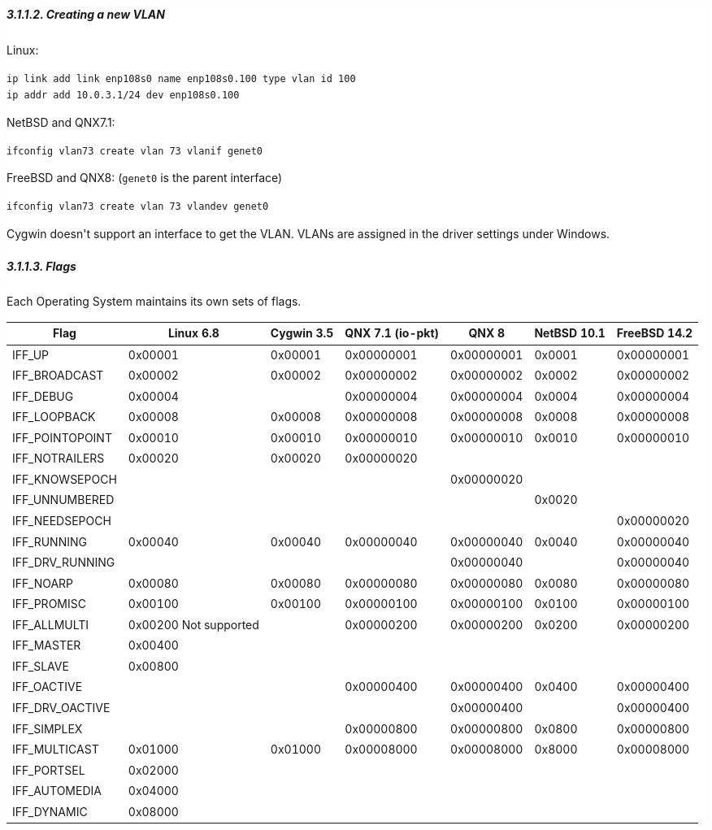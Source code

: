 ##### 3.1.1.2. Creating a new VLAN

Linux:

```sh
ip link add link enp108s0 name enp108s0.100 type vlan id 100
ip addr add 10.0.3.1/24 dev enp108s0.100
```

NetBSD and QNX7.1:

```sh
ifconfig vlan73 create vlan 73 vlanif genet0
```

FreeBSD and QNX8: (`genet0` is the parent interface)

```sh
ifconfig vlan73 create vlan 73 vlandev genet0
```

Cygwin doesn't support an interface to get the VLAN. VLANs are assigned in the
driver settings under Windows.

##### 3.1.1.3. Flags

Each Operating System maintains its own sets of flags.

| Flag              | Linux 6.8             | Cygwin 3.5 | QNX 7.1 (io-pkt) | QNX 8      | NetBSD 10.1 | FreeBSD 14.2 |
| ----------------- | --------------------- | ---------- | ---------------- | ---------- | ----------- | ------------ |
| IFF_UP            | 0x00001               | 0x00001    | 0x00000001       | 0x00000001 | 0x0001      | 0x00000001   |
| IFF_BROADCAST     | 0x00002               | 0x00002    | 0x00000002       | 0x00000002 | 0x0002      | 0x00000002   |
| IFF_DEBUG         | 0x00004               |            | 0x00000004       | 0x00000004 | 0x0004      | 0x00000004   |
| IFF_LOOPBACK      | 0x00008               | 0x00008    | 0x00000008       | 0x00000008 | 0x0008      | 0x00000008   |
| IFF_POINTOPOINT   | 0x00010               | 0x00010    | 0x00000010       | 0x00000010 | 0x0010      | 0x00000010   |
| IFF_NOTRAILERS    | 0x00020               | 0x00020    | 0x00000020       |            |             |              |
| IFF_KNOWSEPOCH    |                       |            |                  | 0x00000020 |             |              |
| IFF_UNNUMBERED    |                       |            |                  |            | 0x0020      |              |
| IFF_NEEDSEPOCH    |                       |            |                  |            |             | 0x00000020   |
| IFF_RUNNING       | 0x00040               | 0x00040    | 0x00000040       | 0x00000040 | 0x0040      | 0x00000040   |
| IFF_DRV_RUNNING   |                       |            |                  | 0x00000040 |             | 0x00000040   |
| IFF_NOARP         | 0x00080               | 0x00080    | 0x00000080       | 0x00000080 | 0x0080      | 0x00000080   |
| IFF_PROMISC       | 0x00100               | 0x00100    | 0x00000100       | 0x00000100 | 0x0100      | 0x00000100   |
| IFF_ALLMULTI      | 0x00200 Not supported |            | 0x00000200       | 0x00000200 | 0x0200      | 0x00000200   |
| IFF_MASTER        | 0x00400               |            |                  |            |             |              |
| IFF_SLAVE         | 0x00800               |            |                  |            |             |              |
| IFF_OACTIVE       |                       |            | 0x00000400       | 0x00000400 | 0x0400      | 0x00000400   |
| IFF_DRV_OACTIVE   |                       |            |                  | 0x00000400 |             | 0x00000400   |
| IFF_SIMPLEX       |                       |            | 0x00000800       | 0x00000800 | 0x0800      | 0x00000800   |
| IFF_MULTICAST     | 0x01000               | 0x01000    | 0x00008000       | 0x00008000 | 0x8000      | 0x00008000   |
| IFF_PORTSEL       | 0x02000               |            |                  |            |             |              |
| IFF_AUTOMEDIA     | 0x04000               |            |                  |            |             |              |
| IFF_DYNAMIC       | 0x08000               |            |                  |            |             |              |